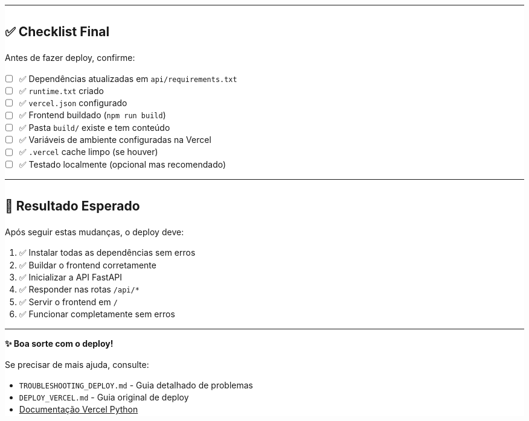 
---

## ✅ Checklist Final

Antes de fazer deploy, confirme:

- [ ] ✅ Dependências atualizadas em `api/requirements.txt`
- [ ] ✅ `runtime.txt` criado
- [ ] ✅ `vercel.json` configurado
- [ ] ✅ Frontend buildado (`npm run build`)
- [ ] ✅ Pasta `build/` existe e tem conteúdo
- [ ] ✅ Variáveis de ambiente configuradas na Vercel
- [ ] ✅ `.vercel` cache limpo (se houver)
- [ ] ✅ Testado localmente (opcional mas recomendado)

---

## 🎯 Resultado Esperado

Após seguir estas mudanças, o deploy deve:

1. ✅ Instalar todas as dependências sem erros
2. ✅ Buildar o frontend corretamente
3. ✅ Inicializar a API FastAPI
4. ✅ Responder nas rotas `/api/*`
5. ✅ Servir o frontend em `/`
6. ✅ Funcionar completamente sem erros

---

**✨ Boa sorte com o deploy!**

Se precisar de mais ajuda, consulte:
- `TROUBLESHOOTING_DEPLOY.md` - Guia detalhado de problemas
- `DEPLOY_VERCEL.md` - Guia original de deploy
- [Documentação Vercel Python](https://vercel.com/docs/functions/serverless-functions/runtimes/python)

